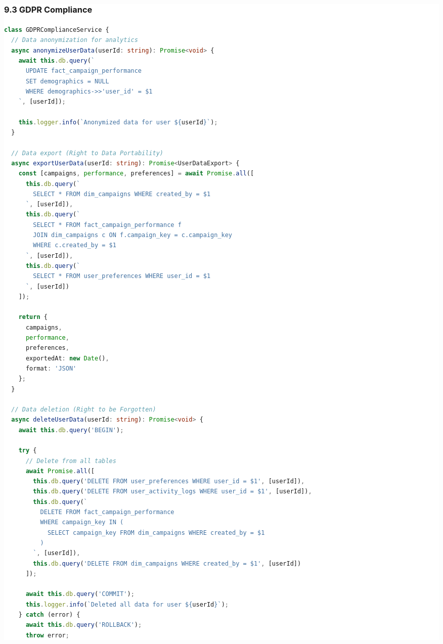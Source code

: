 ### 9.3 GDPR Compliance

```typescript
class GDPRComplianceService {
  // Data anonymization for analytics
  async anonymizeUserData(userId: string): Promise<void> {
    await this.db.query(`
      UPDATE fact_campaign_performance
      SET demographics = NULL
      WHERE demographics->>'user_id' = $1
    `, [userId]);

    this.logger.info(`Anonymized data for user ${userId}`);
  }

  // Data export (Right to Data Portability)
  async exportUserData(userId: string): Promise<UserDataExport> {
    const [campaigns, performance, preferences] = await Promise.all([
      this.db.query(`
        SELECT * FROM dim_campaigns WHERE created_by = $1
      `, [userId]),
      this.db.query(`
        SELECT * FROM fact_campaign_performance f
        JOIN dim_campaigns c ON f.campaign_key = c.campaign_key
        WHERE c.created_by = $1
      `, [userId]),
      this.db.query(`
        SELECT * FROM user_preferences WHERE user_id = $1
      `, [userId])
    ]);

    return {
      campaigns,
      performance,
      preferences,
      exportedAt: new Date(),
      format: 'JSON'
    };
  }

  // Data deletion (Right to be Forgotten)
  async deleteUserData(userId: string): Promise<void> {
    await this.db.query('BEGIN');

    try {
      // Delete from all tables
      await Promise.all([
        this.db.query('DELETE FROM user_preferences WHERE user_id = $1', [userId]),
        this.db.query('DELETE FROM user_activity_logs WHERE user_id = $1', [userId]),
        this.db.query(`
          DELETE FROM fact_campaign_performance
          WHERE campaign_key IN (
            SELECT campaign_key FROM dim_campaigns WHERE created_by = $1
          )
        `, [userId]),
        this.db.query('DELETE FROM dim_campaigns WHERE created_by = $1', [userId])
      ]);

      await this.db.query('COMMIT');
      this.logger.info(`Deleted all data for user ${userId}`);
    } catch (error) {
      await this.db.query('ROLLBACK');
      throw error;
```